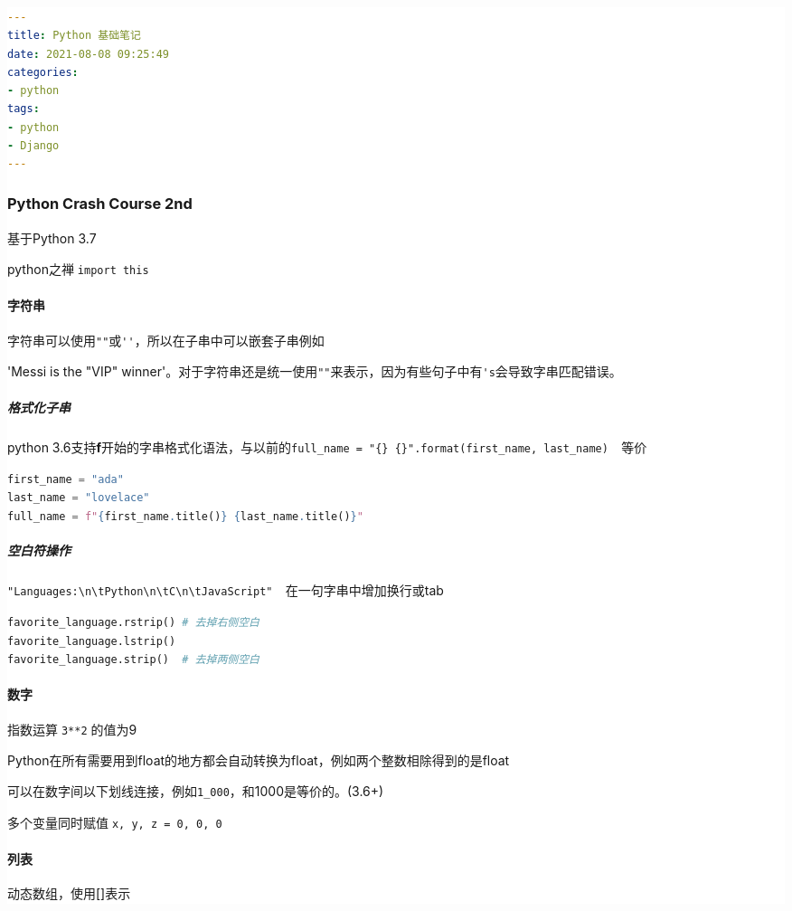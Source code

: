 ```yaml
---
title: Python 基础笔记
date: 2021-08-08 09:25:49
categories:
- python
tags:
- python
- Django
---
```




### Python Crash Course 2nd

基于Python 3.7

python之禅 `import this`

#### 字符串

字符串可以使用`""`或`''`，所以在子串中可以嵌套子串例如

'Messi is the "VIP" winner'。对于字符串还是统一使用`""`来表示，因为有些句子中有`'s`会导致字串匹配错误。

##### 格式化子串

python 3.6支持**f**开始的字串格式化语法，与以前的`full_name = "{} {}".format(first_name, last_name)  `等价

```python
first_name = "ada"
last_name = "lovelace"
full_name = f"{first_name.title()} {last_name.title()}"
```

##### 空白符操作

`"Languages:\n\tPython\n\tC\n\tJavaScript"  `在一句字串中增加换行或tab

```python
favorite_language.rstrip() # 去掉右侧空白
favorite_language.lstrip()
favorite_language.strip()  # 去掉两侧空白
```

#### 数字

指数运算 `3**2` 的值为9

Python在所有需要用到float的地方都会自动转换为float，例如两个整数相除得到的是float

可以在数字间以下划线连接，例如`1_000`，和1000是等价的。(3.6+)

多个变量同时赋值 `x, y, z = 0, 0, 0  `

#### 列表

动态数组，使用[]表示
